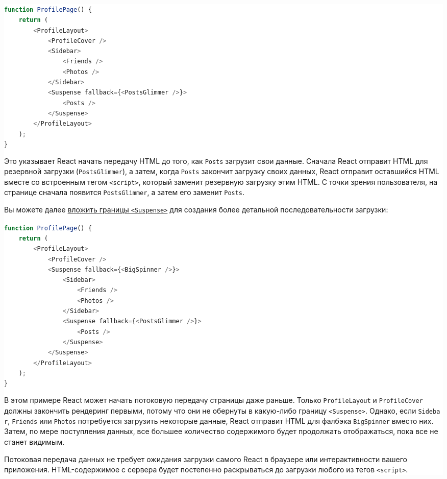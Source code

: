 ```js
function ProfilePage() {
    return (
        <ProfileLayout>
            <ProfileCover />
            <Sidebar>
                <Friends />
                <Photos />
            </Sidebar>
            <Suspense fallback={<PostsGlimmer />}>
                <Posts />
            </Suspense>
        </ProfileLayout>
    );
}
```

Это указывает React начать передачу HTML до того, как `Posts` загрузит свои данные. Сначала React отправит HTML для резервной загрузки (`PostsGlimmer`), а затем, когда `Posts` закончит загрузку своих данных, React отправит оставшийся HTML вместе со встроенным тегом `<script>`, который заменит резервную загрузку этим HTML. С точки зрения пользователя, на странице сначала появится `PostsGlimmer`, а затем его заменит `Posts`.

Вы можете далее [вложить границы `<Suspense>`](../../react/Suspense.md#revealing-nested-content-as-it-loads) для создания более детальной последовательности загрузки:

```js
function ProfilePage() {
    return (
        <ProfileLayout>
            <ProfileCover />
            <Suspense fallback={<BigSpinner />}>
                <Sidebar>
                    <Friends />
                    <Photos />
                </Sidebar>
                <Suspense fallback={<PostsGlimmer />}>
                    <Posts />
                </Suspense>
            </Suspense>
        </ProfileLayout>
    );
}
```

В этом примере React может начать потоковую передачу страницы даже раньше. Только `ProfileLayout` и `ProfileCover` должны закончить рендеринг первыми, потому что они не обернуты в какую-либо границу `<Suspense>`. Однако, если `Sidebar`, `Friends` или `Photos` потребуется загрузить некоторые данные, React отправит HTML для фалбэка `BigSpinner` вместо них. Затем, по мере поступления данных, все большее количество содержимого будет продолжать отображаться, пока все не станет видимым.

Потоковая передача данных не требует ожидания загрузки самого React в браузере или интерактивности вашего приложения. HTML-содержимое с сервера будет постепенно раскрываться до загрузки любого из тегов `<script>`.
